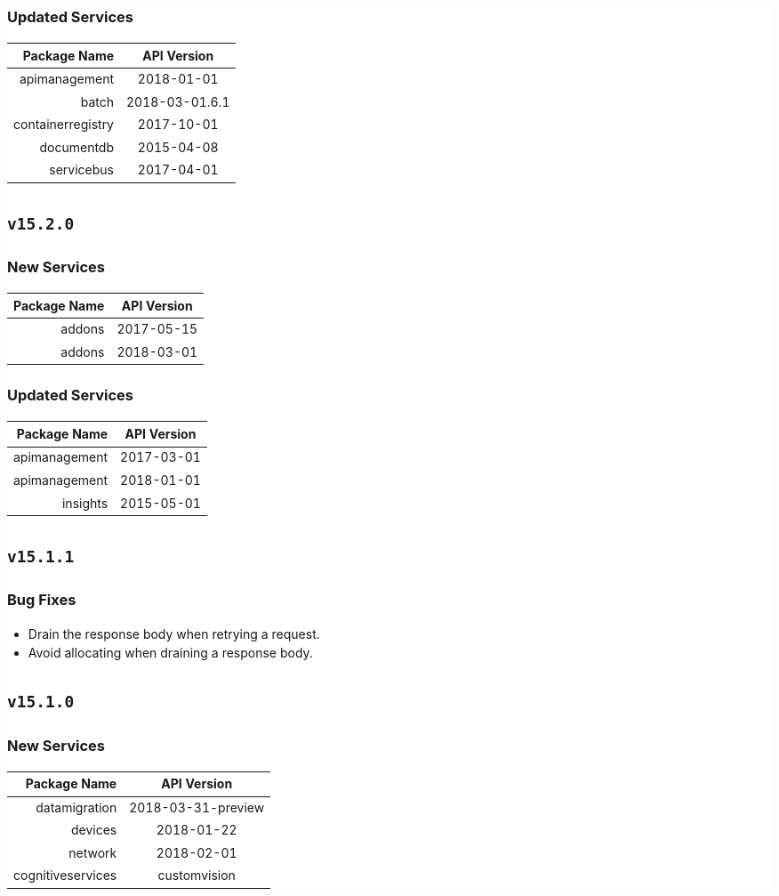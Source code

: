 ### Updated Services

| Package Name | API Version |
|-------------:|:-----------:|
|apimanagement | 2018-01-01 |
|batch | 2018-03-01.6.1 |
|containerregistry | 2017-10-01 |
|documentdb | 2015-04-08 |
|servicebus | 2017-04-01 |

## `v15.2.0`

### New Services

| Package Name | API Version |
|-------------:|:-----------:|
|addons | 2017-05-15 |
|addons | 2018-03-01 |

### Updated Services

| Package Name | API Version |
|-------------:|:-----------:|
|apimanagement | 2017-03-01 |
|apimanagement | 2018-01-01 |
|insights | 2015-05-01 |

## `v15.1.1`

### Bug Fixes

- Drain the response body when retrying a request.
- Avoid allocating when draining a response body.

## `v15.1.0`

### New Services

| Package Name | API Version |
|-------------:|:-----------:|
|datamigration | 2018-03-31-preview |
|devices | 2018-01-22 |
|network | 2018-02-01 |
|cognitiveservices | customvision |
